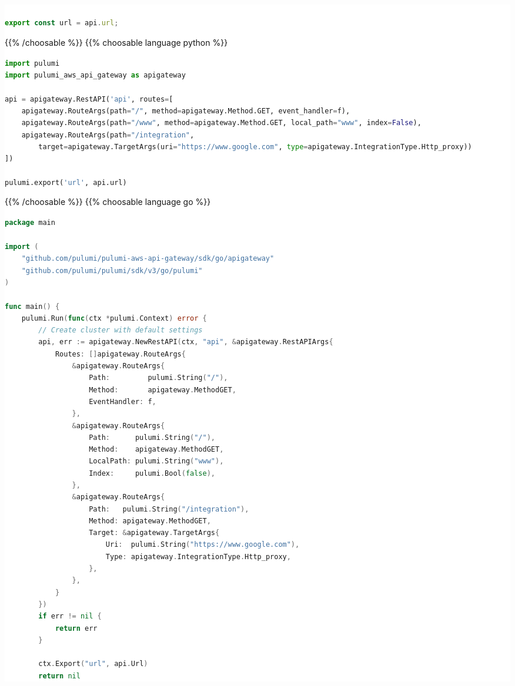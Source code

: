 ```typescript

export const url = api.url;
```

{{% /choosable %}}
{{% choosable language python %}}

```python
import pulumi
import pulumi_aws_api_gateway as apigateway

api = apigateway.RestAPI('api', routes=[
    apigateway.RouteArgs(path="/", method=apigateway.Method.GET, event_handler=f),
    apigateway.RouteArgs(path="/www", method=apigateway.Method.GET, local_path="www", index=False),
    apigateway.RouteArgs(path="/integration",
        target=apigateway.TargetArgs(uri="https://www.google.com", type=apigateway.IntegrationType.Http_proxy))
])

pulumi.export('url', api.url)
```

{{% /choosable %}}
{{% choosable language go %}}

```go
package main

import (
    "github.com/pulumi/pulumi-aws-api-gateway/sdk/go/apigateway"
    "github.com/pulumi/pulumi/sdk/v3/go/pulumi"
)

func main() {
    pulumi.Run(func(ctx *pulumi.Context) error {
        // Create cluster with default settings
        api, err := apigateway.NewRestAPI(ctx, "api", &apigateway.RestAPIArgs{
            Routes: []apigateway.RouteArgs{
                &apigateway.RouteArgs{
                    Path:         pulumi.String("/"),
                    Method:       apigateway.MethodGET,
                    EventHandler: f,
                },
                &apigateway.RouteArgs{
                    Path:      pulumi.String("/"),
                    Method:    apigateway.MethodGET,
                    LocalPath: pulumi.String("www"),
                    Index:     pulumi.Bool(false),
                },
                &apigateway.RouteArgs{
                    Path:   pulumi.String("/integration"),
                    Method: apigateway.MethodGET,
                    Target: &apigateway.TargetArgs{
                        Uri:  pulumi.String("https://www.google.com"),
                        Type: apigateway.IntegrationType.Http_proxy,
                    },
                },
            }
        })
        if err != nil {
            return err
        }

        ctx.Export("url", api.Url)
        return nil
```